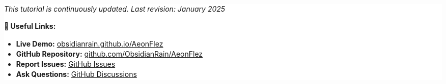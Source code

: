 
*This tutorial is continuously updated. Last revision: January 2025*

**🔗 Useful Links:**
- **Live Demo:** [obsidianrain.github.io/AeonFlez](https://obsidianrain.github.io/AeonFlez/)
- **GitHub Repository:** [github.com/ObsidianRain/AeonFlez](https://github.com/ObsidianRain/AeonFlez)
- **Report Issues:** [GitHub Issues](https://github.com/ObsidianRain/AeonFlez/issues)
- **Ask Questions:** [GitHub Discussions](https://github.com/ObsidianRain/AeonFlez/discussions)
